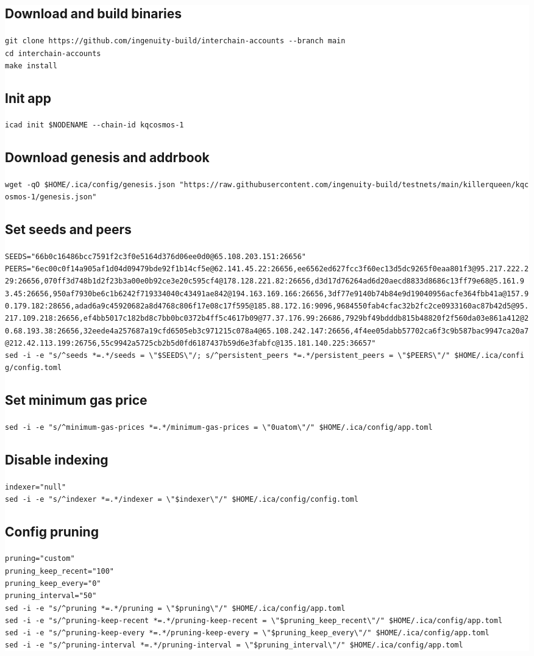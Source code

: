 ## Download and build binaries
```
git clone https://github.com/ingenuity-build/interchain-accounts --branch main
cd interchain-accounts
make install
```

## Init app
```
icad init $NODENAME --chain-id kqcosmos-1
```

## Download genesis and addrbook
```
wget -qO $HOME/.ica/config/genesis.json "https://raw.githubusercontent.com/ingenuity-build/testnets/main/killerqueen/kqcosmos-1/genesis.json"
```

## Set seeds and peers
```
SEEDS="66b0c16486bcc7591f2c3f0e5164d376d06ee0d0@65.108.203.151:26656"
PEERS="6ec00c0f14a905af1d04d09479bde92f1b14cf5e@62.141.45.22:26656,ee6562ed627fcc3f60ec13d5dc9265f0eaa801f3@95.217.222.229:26656,070ff3d748b1d2f23b3a00e0b92ce3e20c595cf4@178.128.221.82:26656,d3d17d76264ad6d20aecd8833d8686c13ff79e68@5.161.93.45:26656,950af7930be6c1b6242f719334040c43491ae842@194.163.169.166:26656,3df77e9140b74b84e9d19040956acfe364fbb41a@157.90.179.182:28656,adad6a9c45920682a8d4768c806f17e08c17f595@185.88.172.16:9096,9684550fab4cfac32b2fc2ce0933160ac87b42d5@95.217.109.218:26656,ef4bb5017c182bd8c7bb0bc0372b4ff5c4617b09@77.37.176.99:26686,7929bf49bdddb815b48820f2f560da03e861a412@20.68.193.38:26656,32eede4a257687a19cfd6505eb3c971215c078a4@65.108.242.147:26656,4f4ee05dabb57702ca6f3c9b587bac9947ca20a7@212.42.113.199:26756,55c9942a5725cb2b5d0fd6187437b59d6e3fabfc@135.181.140.225:36657"
sed -i -e "s/^seeds *=.*/seeds = \"$SEEDS\"/; s/^persistent_peers *=.*/persistent_peers = \"$PEERS\"/" $HOME/.ica/config/config.toml
```

## Set minimum gas price
```
sed -i -e "s/^minimum-gas-prices *=.*/minimum-gas-prices = \"0uatom\"/" $HOME/.ica/config/app.toml
```

## Disable indexing
```
indexer="null"
sed -i -e "s/^indexer *=.*/indexer = \"$indexer\"/" $HOME/.ica/config/config.toml
```

## Config pruning
```
pruning="custom"
pruning_keep_recent="100"
pruning_keep_every="0"
pruning_interval="50"
sed -i -e "s/^pruning *=.*/pruning = \"$pruning\"/" $HOME/.ica/config/app.toml
sed -i -e "s/^pruning-keep-recent *=.*/pruning-keep-recent = \"$pruning_keep_recent\"/" $HOME/.ica/config/app.toml
sed -i -e "s/^pruning-keep-every *=.*/pruning-keep-every = \"$pruning_keep_every\"/" $HOME/.ica/config/app.toml
sed -i -e "s/^pruning-interval *=.*/pruning-interval = \"$pruning_interval\"/" $HOME/.ica/config/app.toml
```
